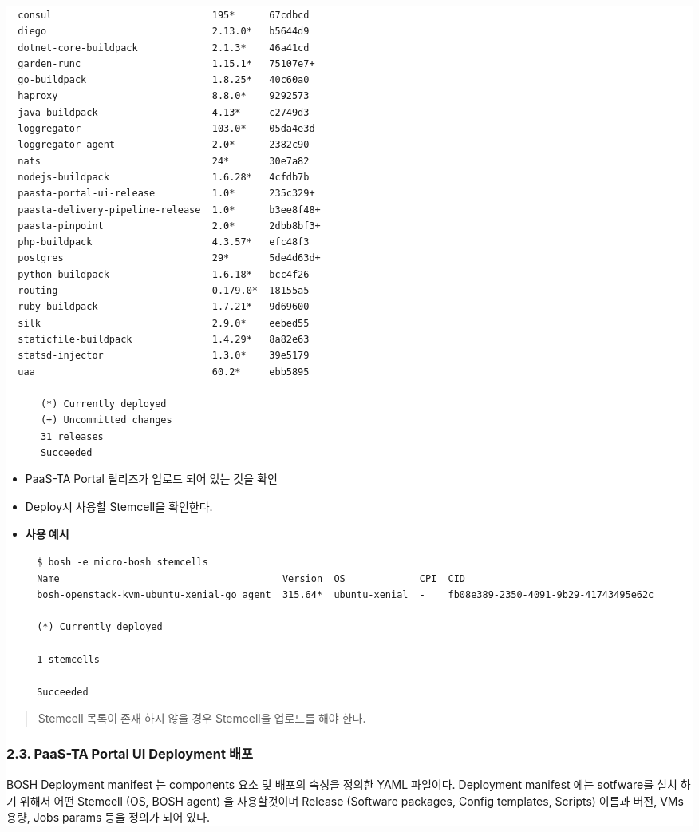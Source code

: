   ```text
    consul                            195*      67cdbcd  
    diego                             2.13.0*   b5644d9  
    dotnet-core-buildpack             2.1.3*    46a41cd  
    garden-runc                       1.15.1*   75107e7+  
    go-buildpack                      1.8.25*   40c60a0  
    haproxy                           8.8.0*    9292573  
    java-buildpack                    4.13*     c2749d3  
    loggregator                       103.0*    05da4e3d  
    loggregator-agent                 2.0*      2382c90  
    nats                              24*       30e7a82  
    nodejs-buildpack                  1.6.28*   4cfdb7b  
    paasta-portal-ui-release          1.0*      235c329+  
    paasta-delivery-pipeline-release  1.0*      b3ee8f48+  
    paasta-pinpoint                   2.0*      2dbb8bf3+  
    php-buildpack                     4.3.57*   efc48f3  
    postgres                          29*       5de4d63d+  
    python-buildpack                  1.6.18*   bcc4f26  
    routing                           0.179.0*  18155a5  
    ruby-buildpack                    1.7.21*   9d69600  
    silk                              2.9.0*    eebed55  
    staticfile-buildpack              1.4.29*   8a82e63  
    statsd-injector                   1.3.0*    39e5179  
    uaa                               60.2*     ebb5895  

        (*) Currently deployed
        (+) Uncommitted changes
        31 releases
        Succeeded
  ```

* PaaS-TA Portal 릴리즈가 업로드 되어 있는 것을 확인
* Deploy시 사용할 Stemcell을 확인한다.
* **사용 예시**

  ```text
    $ bosh -e micro-bosh stemcells
    Name                                       Version  OS             CPI  CID  
    bosh-openstack-kvm-ubuntu-xenial-go_agent  315.64*  ubuntu-xenial  -    fb08e389-2350-4091-9b29-41743495e62c  

    (*) Currently deployed

    1 stemcells

    Succeeded
  ```

> Stemcell 목록이 존재 하지 않을 경우 Stemcell을 업로드를 해야 한다.

### 2.3. PaaS-TA Portal UI Deployment 배포

BOSH Deployment manifest 는 components 요소 및 배포의 속성을 정의한 YAML 파일이다. Deployment manifest 에는 sotfware를 설치 하기 위해서 어떤 Stemcell \(OS, BOSH agent\) 을 사용할것이며 Release \(Software packages, Config templates, Scripts\) 이름과 버전, VMs 용량, Jobs params 등을 정의가 되어 있다.
